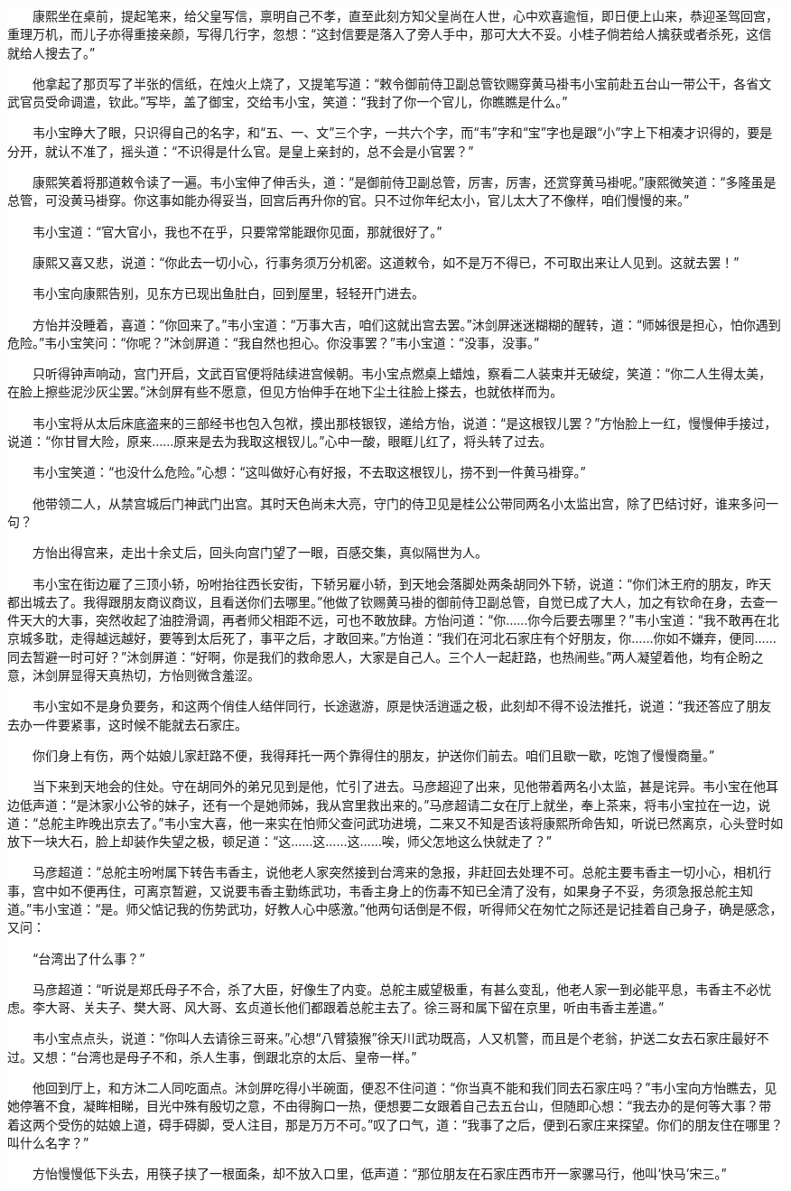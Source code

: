 　　康熙坐在桌前，提起笔来，给父皇写信，禀明自己不孝，直至此刻方知父皇尚在人世，心中欢喜逾恒，即日便上山来，恭迎圣驾回宫，重理万机，而儿子亦得重接亲颜，写得几行字，忽想：“这封信要是落入了旁人手中，那可大大不妥。小桂子倘若给人擒获或者杀死，这信就给人搜去了。”

　　他拿起了那页写了半张的信纸，在烛火上烧了，又提笔写道：“敕令御前侍卫副总管钦赐穿黄马褂韦小宝前赴五台山一带公干，各省文武官员受命调遣，钦此。”写毕，盖了御宝，交给韦小宝，笑道：“我封了你一个官儿，你瞧瞧是什么。”

　　韦小宝睁大了眼，只识得自己的名字，和“五、一、文”三个字，一共六个字，而“韦”字和“宝”字也是跟“小”字上下相凑才识得的，要是分开，就认不准了，摇头道：“不识得是什么官。是皇上亲封的，总不会是小官罢？”

　　康熙笑着将那道敕令读了一遍。韦小宝伸了伸舌头，道：“是御前侍卫副总管，厉害，厉害，还赏穿黄马褂呢。”康熙微笑道：“多隆虽是总管，可没黄马褂穿。你这事如能办得妥当，回宫后再升你的官。只不过你年纪太小，官儿太大了不像样，咱们慢慢的来。”

　　韦小宝道：“官大官小，我也不在乎，只要常常能跟你见面，那就很好了。”

　　康熙又喜又悲，说道：“你此去一切小心，行事务须万分机密。这道敕令，如不是万不得已，不可取出来让人见到。这就去罢！”

　　韦小宝向康熙告别，见东方已现出鱼肚白，回到屋里，轻轻开门进去。

　　方怡并没睡着，喜道：“你回来了。”韦小宝道：“万事大吉，咱们这就出宫去罢。”沐剑屏迷迷糊糊的醒转，道：“师姊很是担心，怕你遇到危险。”韦小宝笑问：“你呢？”沐剑屏道：“我自然也担心。你没事罢？”韦小宝道：“没事，没事。”

　　只听得钟声响动，宫门开启，文武百官便将陆续进宫候朝。韦小宝点燃桌上蜡烛，察看二人装束并无破绽，笑道：“你二人生得太美，在脸上擦些泥沙灰尘罢。”沐剑屏有些不愿意，但见方怡伸手在地下尘土往脸上搽去，也就依样而为。

　　韦小宝将从太后床底盗来的三部经书也包入包袱，摸出那枝银钗，递给方怡，说道：“是这根钗儿罢？”方怡脸上一红，慢慢伸手接过，说道：“你甘冒大险，原来……原来是去为我取这根钗儿。”心中一酸，眼眶儿红了，将头转了过去。

　　韦小宝笑道：“也没什么危险。”心想：“这叫做好心有好报，不去取这根钗儿，捞不到一件黄马褂穿。”

　　他带领二人，从禁宫城后门神武门出宫。其时天色尚未大亮，守门的侍卫见是桂公公带同两名小太监出宫，除了巴结讨好，谁来多问一句？

　　方怡出得宫来，走出十余丈后，回头向宫门望了一眼，百感交集，真似隔世为人。

　　韦小宝在街边雇了三顶小轿，吩咐抬往西长安街，下轿另雇小轿，到天地会落脚处两条胡同外下轿，说道：“你们沐王府的朋友，昨天都出城去了。我得跟朋友商议商议，且看送你们去哪里。”他做了钦赐黄马褂的御前侍卫副总管，自觉已成了大人，加之有钦命在身，去查一件天大的大事，突然收起了油腔滑调，再者师父相距不远，可也不敢放肆。方怡问道：“你……你今后要去哪里？”韦小宝道：“我不敢再在北京城多耽，走得越远越好，要等到太后死了，事平之后，才敢回来。”方怡道：“我们在河北石家庄有个好朋友，你……你如不嫌弃，便同……同去暂避一时可好？”沐剑屏道：“好啊，你是我们的救命恩人，大家是自己人。三个人一起赶路，也热闹些。”两人凝望着他，均有企盼之意，沐剑屏显得天真热切，方怡则微含羞涩。

　　韦小宝如不是身负要务，和这两个俏佳人结伴同行，长途遨游，原是快活逍遥之极，此刻却不得不设法推托，说道：“我还答应了朋友去办一件要紧事，这时候不能就去石家庄。

　　你们身上有伤，两个姑娘儿家赶路不便，我得拜托一两个靠得住的朋友，护送你们前去。咱们且歇一歇，吃饱了慢慢商量。”

　　当下来到天地会的住处。守在胡同外的弟兄见到是他，忙引了进去。马彦超迎了出来，见他带着两名小太监，甚是诧异。韦小宝在他耳边低声道：“是沐家小公爷的妹子，还有一个是她师姊，我从宫里救出来的。”马彦超请二女在厅上就坐，奉上茶来，将韦小宝拉在一边，说道：“总舵主昨晚出京去了。”韦小宝大喜，他一来实在怕师父查问武功进境，二来又不知是否该将康熙所命告知，听说已然离京，心头登时如放下一块大石，脸上却装作失望之极，顿足道：“这……这……这……唉，师父怎地这么快就走了？”

　　马彦超道：“总舵主吩咐属下转告韦香主，说他老人家突然接到台湾来的急报，非赶回去处理不可。总舵主要韦香主一切小心，相机行事，宫中如不便再住，可离京暂避，又说要韦香主勤练武功，韦香主身上的伤毒不知已全清了没有，如果身子不妥，务须急报总舵主知道。”韦小宝道：“是。师父惦记我的伤势武功，好教人心中感激。”他两句话倒是不假，听得师父在匆忙之际还是记挂着自己身子，确是感念，又问：

　　“台湾出了什么事？”

　　马彦超道：“听说是郑氏母子不合，杀了大臣，好像生了内变。总舵主威望极重，有甚么变乱，他老人家一到必能平息，韦香主不必忧虑。李大哥、关夫子、樊大哥、风大哥、玄贞道长他们都跟着总舵主去了。徐三哥和属下留在京里，听由韦香主差遣。”

　　韦小宝点点头，说道：“你叫人去请徐三哥来。”心想“八臂猿猴”徐天川武功既高，人又机警，而且是个老翁，护送二女去石家庄最好不过。又想：“台湾也是母子不和，杀人生事，倒跟北京的太后、皇帝一样。”

　　他回到厅上，和方沐二人同吃面点。沐剑屏吃得小半碗面，便忍不住问道：“你当真不能和我们同去石家庄吗？”韦小宝向方怡瞧去，见她停箸不食，凝眸相睇，目光中殊有殷切之意，不由得胸口一热，便想要二女跟着自己去五台山，但随即心想：“我去办的是何等大事？带着这两个受伤的姑娘上道，碍手碍脚，受人注目，那是万万不可。”叹了口气，道：“我事了之后，便到石家庄来探望。你们的朋友住在哪里？叫什么名字？”

　　方怡慢慢低下头去，用筷子挟了一根面条，却不放入口里，低声道：“那位朋友在石家庄西市开一家骡马行，他叫‘快马’宋三。”
